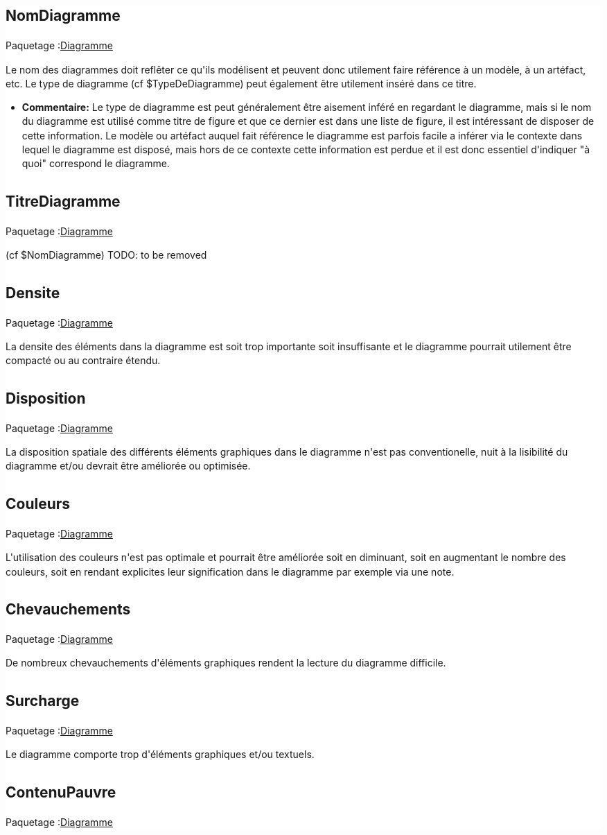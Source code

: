 NomDiagramme
-------------------
Paquetage :[Diagramme](#diagramme)  

  Le nom des diagrammes doit reflêter ce qu'ils modélisent et peuvent donc utilement faire référence à un modèle, à un artéfact, etc. Le type de diagramme (cf $TypeDeDiagramme) peut également être utilement inséré dans ce titre.

* **Commentaire:**  Le type de diagramme est peut généralement être aisement inféré en regardant le diagramme, mais si le nom du diagramme est utilisé comme titre de figure et que ce dernier est dans une liste de figure, il est intéressant de disposer de cette information. Le modèle ou artéfact auquel fait référence le diagramme est parfois facile a inférer via le contexte dans lequel le diagramme est disposé, mais hors de ce contexte cette information est perdue et il est donc essentiel d'indiquer "à quoi" correspond le diagramme.

TitreDiagramme
-------------------
Paquetage :[Diagramme](#diagramme)  

  (cf $NomDiagramme) TODO: to be removed

Densite
-------------------
Paquetage :[Diagramme](#diagramme)  

  La densite des éléments dans la diagramme est soit trop importante soit insuffisante et le diagramme pourrait utilement être compacté ou au contraire étendu.

Disposition
-------------------
Paquetage :[Diagramme](#diagramme)  

  La disposition spatiale des différents éléments graphiques dans le diagramme n'est pas conventionelle, nuit à la lisibilité du diagramme et/ou devrait être améliorée ou optimisée.

Couleurs
-------------------
Paquetage :[Diagramme](#diagramme)  

  L'utilisation des couleurs n'est pas optimale et pourrait être améliorée soit en diminuant, soit en augmentant le nombre des couleurs, soit en rendant explicites leur signification dans le diagramme par exemple via une note.

Chevauchements
-------------------
Paquetage :[Diagramme](#diagramme)  

  De nombreux chevauchements d'éléments graphiques rendent la lecture du diagramme difficile.

Surcharge
-------------------
Paquetage :[Diagramme](#diagramme)  

  Le diagramme comporte trop d'éléments graphiques et/ou textuels.

ContenuPauvre
-------------------
Paquetage :[Diagramme](#diagramme)  
